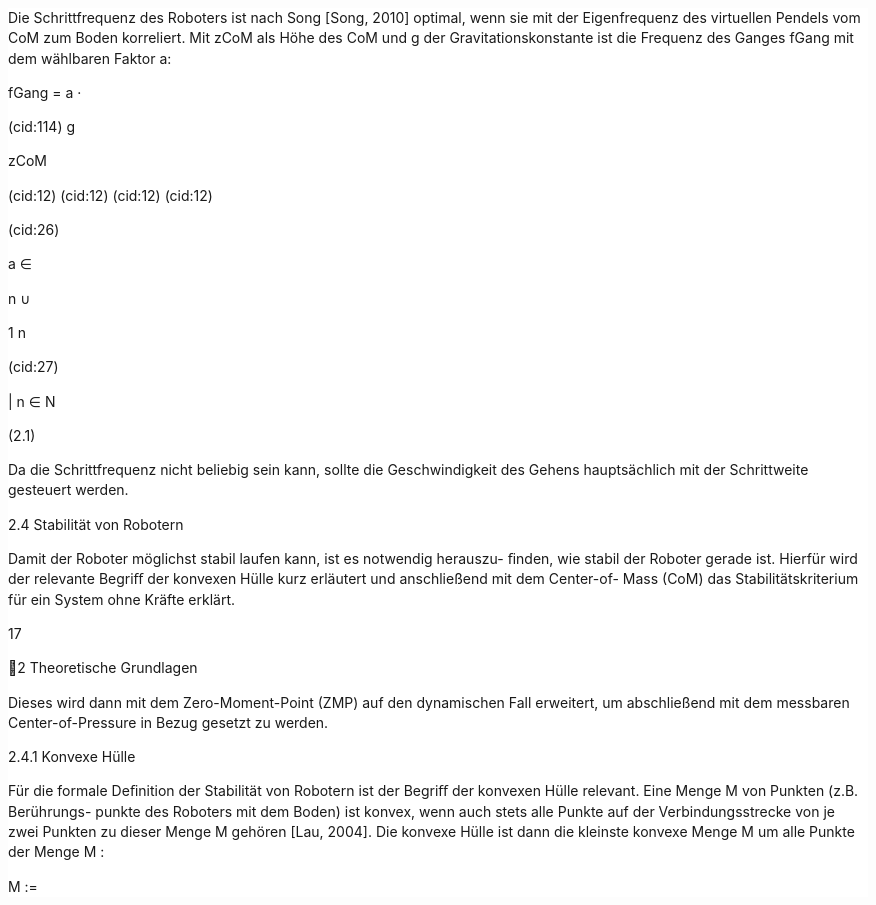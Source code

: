 Die Schrittfrequenz des Roboters ist nach Song [Song, 2010] optimal, wenn
sie mit der Eigenfrequenz des virtuellen Pendels vom CoM zum Boden
korreliert. Mit zCoM als Höhe des CoM und g der Gravitationskonstante
ist die Frequenz des Ganges fGang mit dem wählbaren Faktor a:

fGang = a ·

(cid:114) g

zCoM

(cid:12)
(cid:12)
(cid:12)
(cid:12)

(cid:26)

a ∈

n ∪

1
n

(cid:27)

| n ∈ N

(2.1)

Da die Schrittfrequenz nicht beliebig sein kann, sollte die Geschwindigkeit
des Gehens hauptsächlich mit der Schrittweite gesteuert werden.

2.4 Stabilität von Robotern

Damit der Roboter möglichst stabil laufen kann, ist es notwendig herauszu-
ﬁnden, wie stabil der Roboter gerade ist. Hierfür wird der relevante Begriﬀ
der konvexen Hülle kurz erläutert und anschließend mit dem Center-of-
Mass (CoM) das Stabilitätskriterium für ein System ohne Kräfte erklärt.

17

2 Theoretische Grundlagen

Dieses wird dann mit dem Zero-Moment-Point (ZMP) auf den dynamischen
Fall erweitert, um abschließend mit dem messbaren Center-of-Pressure in
Bezug gesetzt zu werden.

2.4.1 Konvexe Hülle

Für die formale Deﬁnition der Stabilität von Robotern ist der Begriﬀ der
konvexen Hülle relevant. Eine Menge M von Punkten (z.B. Berührungs-
punkte des Roboters mit dem Boden) ist konvex, wenn auch stets alle
Punkte auf der Verbindungsstrecke von je zwei Punkten zu dieser Menge
M gehören [Lau, 2004]. Die konvexe Hülle ist dann die kleinste konvexe
Menge M um alle Punkte der Menge M :

M :=
